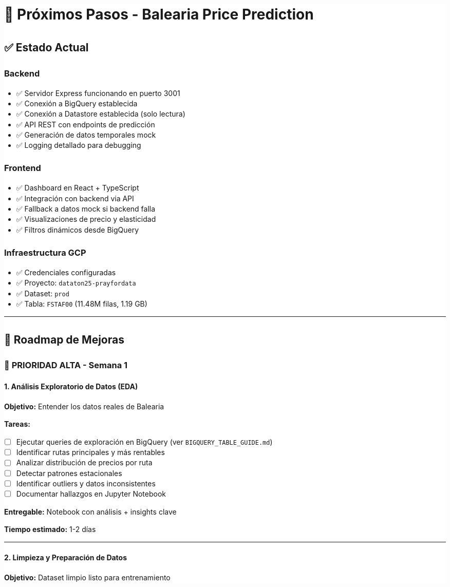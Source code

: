 # 🚀 Próximos Pasos - Balearia Price Prediction

## ✅ Estado Actual

### Backend
- ✅ Servidor Express funcionando en puerto 3001
- ✅ Conexión a BigQuery establecida
- ✅ Conexión a Datastore establecida (solo lectura)
- ✅ API REST con endpoints de predicción
- ✅ Generación de datos temporales mock
- ✅ Logging detallado para debugging

### Frontend
- ✅ Dashboard en React + TypeScript
- ✅ Integración con backend via API
- ✅ Fallback a datos mock si backend falla
- ✅ Visualizaciones de precio y elasticidad
- ✅ Filtros dinámicos desde BigQuery

### Infraestructura GCP
- ✅ Credenciales configuradas
- ✅ Proyecto: `dataton25-prayfordata`
- ✅ Dataset: `prod`
- ✅ Tabla: `FSTAF00` (11.48M filas, 1.19 GB)

---

## 🎯 Roadmap de Mejoras

### 🔴 **PRIORIDAD ALTA - Semana 1**

#### 1. Análisis Exploratorio de Datos (EDA)
**Objetivo:** Entender los datos reales de Balearia

**Tareas:**
- [ ] Ejecutar queries de exploración en BigQuery (ver `BIGQUERY_TABLE_GUIDE.md`)
- [ ] Identificar rutas principales y más rentables
- [ ] Analizar distribución de precios por ruta
- [ ] Detectar patrones estacionales
- [ ] Identificar outliers y datos inconsistentes
- [ ] Documentar hallazgos en Jupyter Notebook

**Entregable:** Notebook con análisis + insights clave

**Tiempo estimado:** 1-2 días

---

#### 2. Limpieza y Preparación de Datos
**Objetivo:** Dataset limpio listo para entrenamiento
